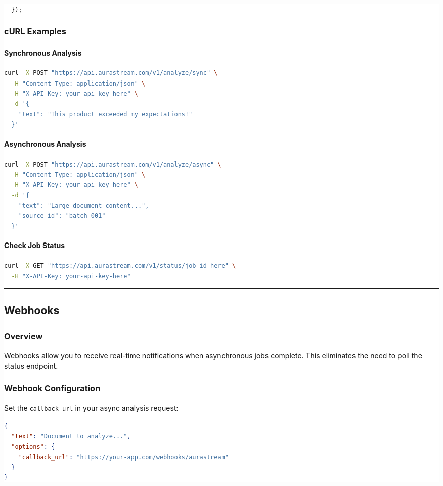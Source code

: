 ```javascript
  });
```

### cURL Examples

#### Synchronous Analysis

```bash
curl -X POST "https://api.aurastream.com/v1/analyze/sync" \
  -H "Content-Type: application/json" \
  -H "X-API-Key: your-api-key-here" \
  -d '{
    "text": "This product exceeded my expectations!"
  }'
```

#### Asynchronous Analysis

```bash
curl -X POST "https://api.aurastream.com/v1/analyze/async" \
  -H "Content-Type: application/json" \
  -H "X-API-Key: your-api-key-here" \
  -d '{
    "text": "Large document content...",
    "source_id": "batch_001"
  }'
```

#### Check Job Status

```bash
curl -X GET "https://api.aurastream.com/v1/status/job-id-here" \
  -H "X-API-Key: your-api-key-here"
```

---

## Webhooks

### Overview

Webhooks allow you to receive real-time notifications when asynchronous jobs complete. This eliminates the need to poll the status endpoint.

### Webhook Configuration

Set the `callback_url` in your async analysis request:

```json
{
  "text": "Document to analyze...",
  "options": {
    "callback_url": "https://your-app.com/webhooks/aurastream"
  }
}
```
